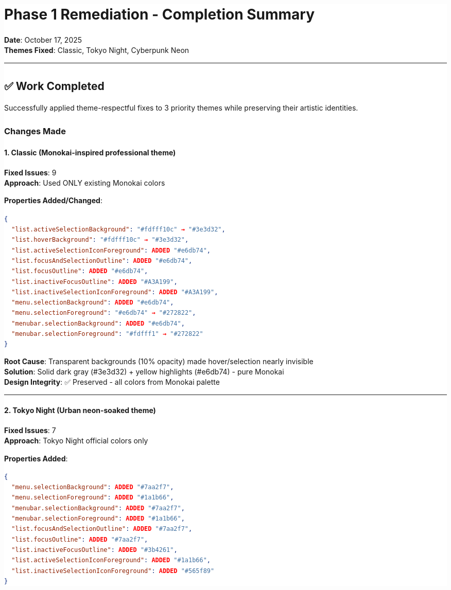 # Phase 1 Remediation - Completion Summary
**Date**: October 17, 2025  
**Themes Fixed**: Classic, Tokyo Night, Cyberpunk Neon

---

## ✅ Work Completed

Successfully applied theme-respectful fixes to 3 priority themes while preserving their artistic identities.

### Changes Made

#### 1. **Classic** (Monokai-inspired professional theme)
**Fixed Issues**: 9  
**Approach**: Used ONLY existing Monokai colors

**Properties Added/Changed**:
```json
{
  "list.activeSelectionBackground": "#fdfff10c" → "#3e3d32",
  "list.hoverBackground": "#fdfff10c" → "#3e3d32",
  "list.activeSelectionIconForeground": ADDED "#e6db74",
  "list.focusAndSelectionOutline": ADDED "#e6db74",
  "list.focusOutline": ADDED "#e6db74",
  "list.inactiveFocusOutline": ADDED "#A3A199",
  "list.inactiveSelectionIconForeground": ADDED "#A3A199",
  "menu.selectionBackground": ADDED "#e6db74",
  "menu.selectionForeground": "#e6db74" → "#272822",
  "menubar.selectionBackground": ADDED "#e6db74",
  "menubar.selectionForeground": "#fdfff1" → "#272822"
}
```

**Root Cause**: Transparent backgrounds (10% opacity) made hover/selection nearly invisible  
**Solution**: Solid dark gray (#3e3d32) + yellow highlights (#e6db74) - pure Monokai  
**Design Integrity**: ✅ Preserved - all colors from Monokai palette

---

#### 2. **Tokyo Night** (Urban neon-soaked theme)
**Fixed Issues**: 7  
**Approach**: Tokyo Night official colors only

**Properties Added**:
```json
{
  "menu.selectionBackground": ADDED "#7aa2f7",
  "menu.selectionForeground": ADDED "#1a1b66",
  "menubar.selectionBackground": ADDED "#7aa2f7",
  "menubar.selectionForeground": ADDED "#1a1b66",
  "list.focusAndSelectionOutline": ADDED "#7aa2f7",
  "list.focusOutline": ADDED "#7aa2f7",
  "list.inactiveFocusOutline": ADDED "#3b4261",
  "list.activeSelectionIconForeground": ADDED "#1a1b66",
  "list.inactiveSelectionIconForeground": ADDED "#565f89"
}
```

